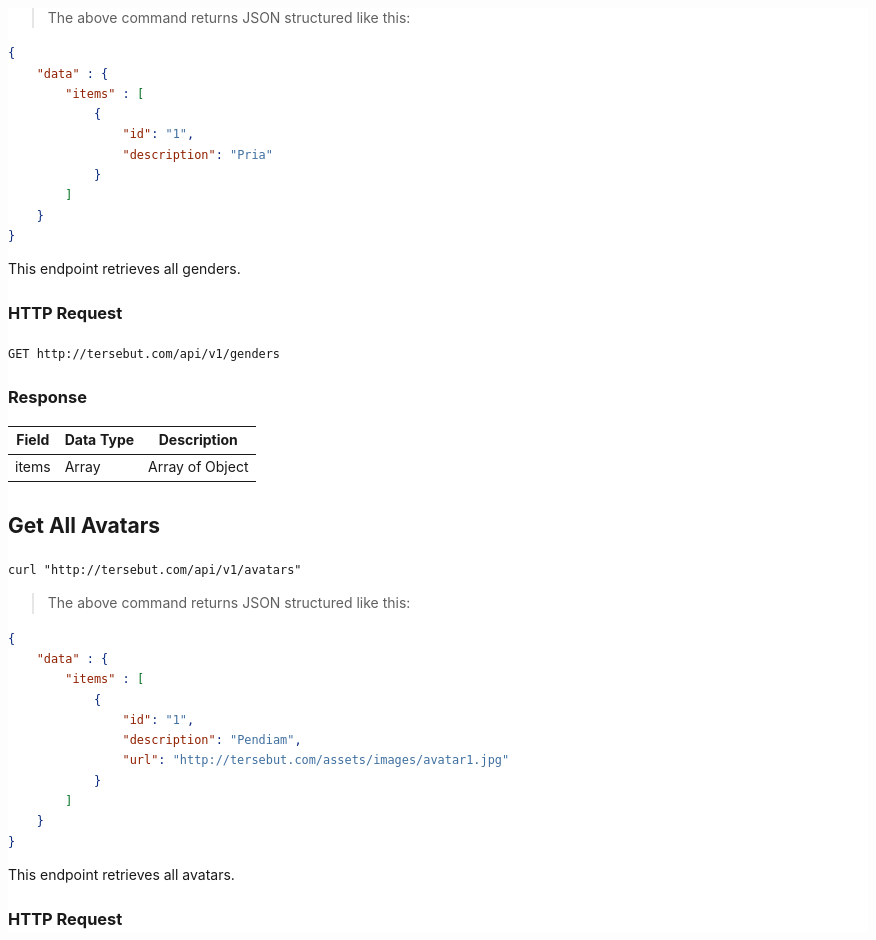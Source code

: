 > The above command returns JSON structured like this:

```json
{
	"data" : {
		"items" : [
			{
                "id": "1",
                "description": "Pria"
            }
		]
	}
}
```

This endpoint retrieves all genders.

### HTTP Request

`GET http://tersebut.com/api/v1/genders`



### Response

Field | Data Type | Description
--------- | ------- | -----------
items | Array | Array of Object



## Get All Avatars

```shell
curl "http://tersebut.com/api/v1/avatars"
```

> The above command returns JSON structured like this:

```json
{
	"data" : {
		"items" : [
			{
                "id": "1",
                "description": "Pendiam",
                "url": "http://tersebut.com/assets/images/avatar1.jpg"
            }
		]
	}
}
```

This endpoint retrieves all avatars.

### HTTP Request
